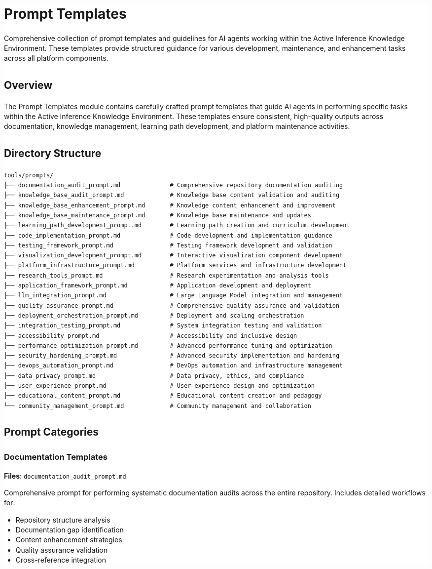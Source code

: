 # Prompt Templates

Comprehensive collection of prompt templates and guidelines for AI agents working within the Active Inference Knowledge Environment. These templates provide structured guidance for various development, maintenance, and enhancement tasks across all platform components.

## Overview

The Prompt Templates module contains carefully crafted prompt templates that guide AI agents in performing specific tasks within the Active Inference Knowledge Environment. These templates ensure consistent, high-quality outputs across documentation, knowledge management, learning path development, and platform maintenance activities.

## Directory Structure

```
tools/prompts/
├── documentation_audit_prompt.md              # Comprehensive repository documentation auditing
├── knowledge_base_audit_prompt.md             # Knowledge base content validation and auditing
├── knowledge_base_enhancement_prompt.md       # Knowledge content enhancement and improvement
├── knowledge_base_maintenance_prompt.md       # Knowledge base maintenance and updates
├── learning_path_development_prompt.md        # Learning path creation and curriculum development
├── code_implementation_prompt.md              # Code development and implementation guidance
├── testing_framework_prompt.md                # Testing framework development and validation
├── visualization_development_prompt.md        # Interactive visualization component development
├── platform_infrastructure_prompt.md          # Platform services and infrastructure development
├── research_tools_prompt.md                   # Research experimentation and analysis tools
├── application_framework_prompt.md            # Application development and deployment
├── llm_integration_prompt.md                  # Large Language Model integration and management
├── quality_assurance_prompt.md                # Comprehensive quality assurance and validation
├── deployment_orchestration_prompt.md         # Deployment and scaling orchestration
├── integration_testing_prompt.md              # System integration testing and validation
├── accessibility_prompt.md                    # Accessibility and inclusive design
├── performance_optimization_prompt.md         # Advanced performance tuning and optimization
├── security_hardening_prompt.md               # Advanced security implementation and hardening
├── devops_automation_prompt.md                # DevOps automation and infrastructure management
├── data_privacy_prompt.md                     # Data privacy, ethics, and compliance
├── user_experience_prompt.md                  # User experience design and optimization
├── educational_content_prompt.md              # Educational content creation and pedagogy
└── community_management_prompt.md             # Community management and collaboration
```

## Prompt Categories

### Documentation Templates
**Files**: `documentation_audit_prompt.md`

Comprehensive prompt for performing systematic documentation audits across the entire repository. Includes detailed workflows for:
- Repository structure analysis
- Documentation gap identification
- Content enhancement strategies
- Quality assurance validation
- Cross-reference integration
